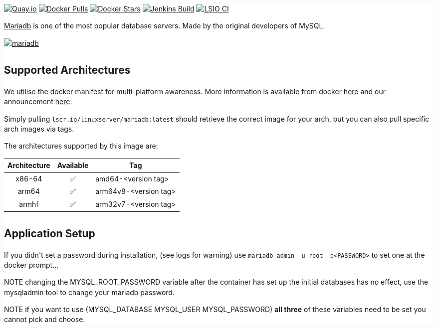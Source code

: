 [![Quay.io](https://img.shields.io/static/v1.svg?color=94398d&labelColor=555555&logoColor=ffffff&style=for-the-badge&label=linuxserver.io&message=Quay.io)](https://quay.io/repository/linuxserver.io/mariadb)
[![Docker Pulls](https://img.shields.io/docker/pulls/linuxserver/mariadb.svg?color=94398d&labelColor=555555&logoColor=ffffff&style=for-the-badge&label=pulls&logo=docker)](https://hub.docker.com/r/linuxserver/mariadb)
[![Docker Stars](https://img.shields.io/docker/stars/linuxserver/mariadb.svg?color=94398d&labelColor=555555&logoColor=ffffff&style=for-the-badge&label=stars&logo=docker)](https://hub.docker.com/r/linuxserver/mariadb)
[![Jenkins Build](https://img.shields.io/jenkins/build?labelColor=555555&logoColor=ffffff&style=for-the-badge&jobUrl=https%3A%2F%2Fci.linuxserver.io%2Fjob%2FDocker-Pipeline-Builders%2Fjob%2Fdocker-mariadb%2Fjob%2Fmaster%2F&logo=jenkins)](https://ci.linuxserver.io/job/Docker-Pipeline-Builders/job/docker-mariadb/job/master/)
[![LSIO CI](https://img.shields.io/badge/dynamic/yaml?color=94398d&labelColor=555555&logoColor=ffffff&style=for-the-badge&label=CI&query=CI&url=https%3A%2F%2Fci-tests.linuxserver.io%2Flinuxserver%2Fmariadb%2Flatest%2Fci-status.yml)](https://ci-tests.linuxserver.io/linuxserver/mariadb/latest/index.html)

[Mariadb](https://mariadb.org/) is one of the most popular database servers. Made by the original developers of MySQL.

[![mariadb](https://raw.githubusercontent.com/linuxserver/docker-templates/master/linuxserver.io/img/mariadb-git.png)](https://mariadb.org/)

## Supported Architectures

We utilise the docker manifest for multi-platform awareness. More information is available from docker [here](https://github.com/docker/distribution/blob/master/docs/spec/manifest-v2-2.md#manifest-list) and our announcement [here](https://blog.linuxserver.io/2019/02/21/the-lsio-pipeline-project/).

Simply pulling `lscr.io/linuxserver/mariadb:latest` should retrieve the correct image for your arch, but you can also pull specific arch images via tags.

The architectures supported by this image are:

| Architecture | Available | Tag |
| :----: | :----: | ---- |
| x86-64 | ✅ | amd64-\<version tag\> |
| arm64 | ✅ | arm64v8-\<version tag\> |
| armhf| ✅ | arm32v7-\<version tag\> |

## Application Setup

If you didn't set a password during installation, (see logs for warning) use
`mariadb-admin -u root -p<PASSWORD>`
to set one at the docker prompt...

NOTE changing the MYSQL_ROOT_PASSWORD variable after the container has set up the initial databases has no effect, use the mysqladmin tool to change your mariadb password.

NOTE if you want to use (MYSQL_DATABASE MYSQL_USER MYSQL_PASSWORD) **all three** of these variables need to be set you cannot pick and choose.
